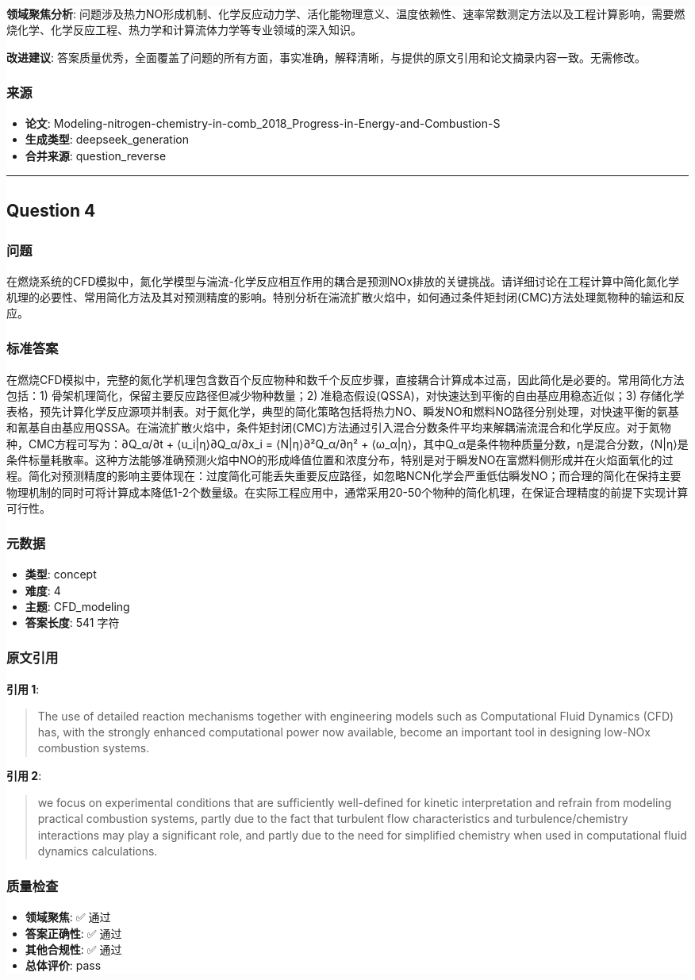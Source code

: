 **领域聚焦分析**: 问题涉及热力NO形成机制、化学反应动力学、活化能物理意义、温度依赖性、速率常数测定方法以及工程计算影响，需要燃烧化学、化学反应工程、热力学和计算流体力学等专业领域的深入知识。

**改进建议**: 答案质量优秀，全面覆盖了问题的所有方面，事实准确，解释清晰，与提供的原文引用和论文摘录内容一致。无需修改。

### 来源

- **论文**: Modeling-nitrogen-chemistry-in-comb_2018_Progress-in-Energy-and-Combustion-S
- **生成类型**: deepseek_generation
- **合并来源**: question_reverse

---

## Question 4

### 问题

在燃烧系统的CFD模拟中，氮化学模型与湍流-化学反应相互作用的耦合是预测NOx排放的关键挑战。请详细讨论在工程计算中简化氮化学机理的必要性、常用简化方法及其对预测精度的影响。特别分析在湍流扩散火焰中，如何通过条件矩封闭(CMC)方法处理氮物种的输运和反应。

### 标准答案

在燃烧CFD模拟中，完整的氮化学机理包含数百个反应物种和数千个反应步骤，直接耦合计算成本过高，因此简化是必要的。常用简化方法包括：1) 骨架机理简化，保留主要反应路径但减少物种数量；2) 准稳态假设(QSSA)，对快速达到平衡的自由基应用稳态近似；3) 存储化学表格，预先计算化学反应源项并制表。对于氮化学，典型的简化策略包括将热力NO、瞬发NO和燃料NO路径分别处理，对快速平衡的氨基和氰基自由基应用QSSA。在湍流扩散火焰中，条件矩封闭(CMC)方法通过引入混合分数条件平均来解耦湍流混合和化学反应。对于氮物种，CMC方程可写为：∂Q_α/∂t + ⟨u_i|η⟩∂Q_α/∂x_i = ⟨N|η⟩∂²Q_α/∂η² + ⟨ω_α|η⟩，其中Q_α是条件物种质量分数，η是混合分数，⟨N|η⟩是条件标量耗散率。这种方法能够准确预测火焰中NO的形成峰值位置和浓度分布，特别是对于瞬发NO在富燃料侧形成并在火焰面氧化的过程。简化对预测精度的影响主要体现在：过度简化可能丢失重要反应路径，如忽略NCN化学会严重低估瞬发NO；而合理的简化在保持主要物理机制的同时可将计算成本降低1-2个数量级。在实际工程应用中，通常采用20-50个物种的简化机理，在保证合理精度的前提下实现计算可行性。

### 元数据

- **类型**: concept
- **难度**: 4
- **主题**: CFD_modeling
- **答案长度**: 541 字符

### 原文引用

**引用 1**:
> The use of detailed reaction mechanisms together with engineering models such as Computational Fluid Dynamics (CFD) has, with the strongly enhanced computational power now available, become an important tool in designing low-NOx combustion systems.

**引用 2**:
> we focus on experimental conditions that are sufficiently well-defined for kinetic interpretation and refrain from modeling practical combustion systems, partly due to the fact that turbulent flow characteristics and turbulence/chemistry interactions may play a significant role, and partly due to the need for simplified chemistry when used in computational fluid dynamics calculations.

### 质量检查

- **领域聚焦**: ✅ 通过
- **答案正确性**: ✅ 通过
- **其他合规性**: ✅ 通过
- **总体评价**: pass
